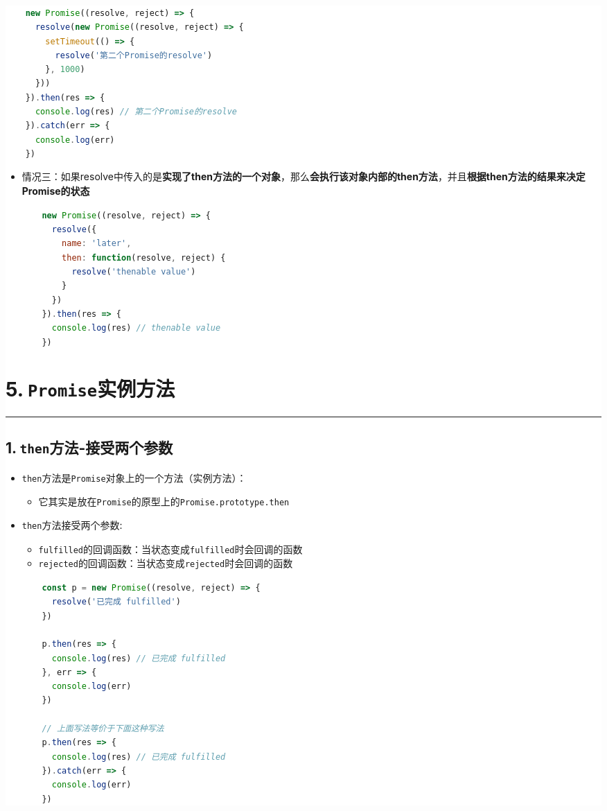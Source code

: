   ```js
      new Promise((resolve, reject) => {
        resolve(new Promise((resolve, reject) => {
          setTimeout(() => {
            resolve('第二个Promise的resolve')
          }, 1000)
        }))
      }).then(res => {
        console.log(res) // 第二个Promise的resolve
      }).catch(err => {
        console.log(err)
      })
  ```

- 情况三：如果resolve中传入的是**实现了then方法的一个对象**，那么**会执行该对象内部的then方法**，并且**根据then方法的结果来决定Promise的状态**

  ```js
      new Promise((resolve, reject) => {
        resolve({
          name: 'later',
          then: function(resolve, reject) {
            resolve('thenable value')
          }
        })
      }).then(res => {
        console.log(res) // thenable value
      })
  ```





# 5. `Promise`实例方法

---

## 1. `then`方法-接受两个参数

- `then`方法是`Promise`对象上的一个方法（实例方法）：

  - 它其实是放在`Promise`的原型上的`Promise.prototype.then`

- `then`方法接受两个参数:

  - `fulfilled`的回调函数：当状态变成`fulfilled`时会回调的函数
  - `rejected`的回调函数：当状态变成`rejected`时会回调的函数

  ```js
      const p = new Promise((resolve, reject) => {
        resolve('已完成 fulfilled')
      })
  
      p.then(res => {
        console.log(res) // 已完成 fulfilled
      }, err => {
        console.log(err)
      })
  
      // 上面写法等价于下面这种写法
      p.then(res => {
        console.log(res) // 已完成 fulfilled
      }).catch(err => {
        console.log(err)
      })
  ```
